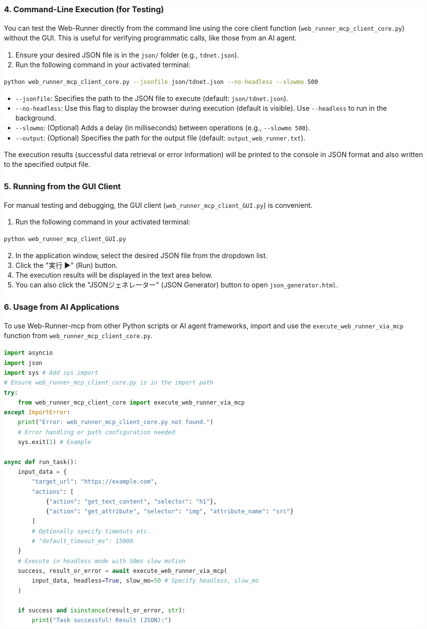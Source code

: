 ### 4. Command-Line Execution (for Testing)
You can test the Web-Runner directly from the command line using the core client function (`web_runner_mcp_client_core.py`) without the GUI. This is useful for verifying programmatic calls, like those from an AI agent.
1. Ensure your desired JSON file is in the `json/` folder (e.g., `tdnet.json`).
2. Run the following command in your activated terminal:
```bash
python web_runner_mcp_client_core.py --jsonfile json/tdnet.json --no-headless --slowmo 500
```
*   `--jsonfile`: Specifies the path to the JSON file to execute (default: `json/tdnet.json`).
*   `--no-headless`: Use this flag to display the browser during execution (default is visible). Use `--headless` to run in the background.
*   `--slowmo`: (Optional) Adds a delay (in milliseconds) between operations (e.g., `--slowmo 500`).
*   `--output`: (Optional) Specifies the path for the output file (default: `output_web_runner.txt`).

The execution results (successful data retrieval or error information) will be printed to the console in JSON format and also written to the specified output file.

### 5. Running from the GUI Client
For manual testing and debugging, the GUI client (`web_runner_mcp_client_GUI.py`) is convenient.
1. Run the following command in your activated terminal:
```bash
python web_runner_mcp_client_GUI.py
```
2. In the application window, select the desired JSON file from the dropdown list.
3. Click the "実行 ▶" (Run) button.
4. The execution results will be displayed in the text area below.
5. You can also click the "JSONジェネレーター" (JSON Generator) button to open `json_generator.html`.

### 6. Usage from AI Applications
To use Web-Runner-mcp from other Python scripts or AI agent frameworks, import and use the `execute_web_runner_via_mcp` function from `web_runner_mcp_client_core.py`.

```python
import asyncio
import json
import sys # Add sys import
# Ensure web_runner_mcp_client_core.py is in the import path
try:
    from web_runner_mcp_client_core import execute_web_runner_via_mcp
except ImportError:
    print("Error: web_runner_mcp_client_core.py not found.")
    # Error handling or path configuration needed
    sys.exit(1) # Example

async def run_task():
    input_data = {
        "target_url": "https://example.com",
        "actions": [
            {"action": "get_text_content", "selector": "h1"},
            {"action": "get_attribute", "selector": "img", "attribute_name": "src"}
        ]
        # Optionally specify timeouts etc.
        # "default_timeout_ms": 15000
    }
    # Execute in headless mode with 50ms slow motion
    success, result_or_error = await execute_web_runner_via_mcp(
        input_data, headless=True, slow_mo=50 # Specify headless, slow_mo
    )

    if success and isinstance(result_or_error, str):
        print("Task successful! Result (JSON):")
```